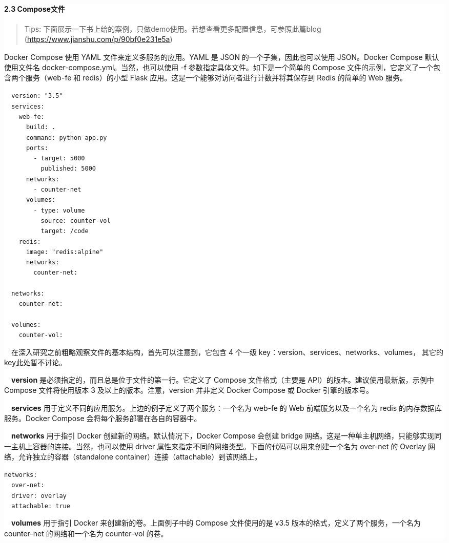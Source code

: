 #### 2.3 Compose文件

> Tips: 下面展示一下书上给的案例，只做demo使用。若想查看更多配置信息，可参照此篇blog (https://www.jianshu.com/p/90bf0e231e5a) 

Docker Compose 使用 YAML 文件来定义多服务的应用。YAML 是 JSON 的一个子集，因此也可以使用 JSON。Docker Compose 默认使用文件名 docker-compose.yml。当然，也可以使用 -f 参数指定具体文件。如下是一个简单的 Compose 文件的示例，它定义了一个包含两个服务（web-fe 和 redis）的小型 Flask 应用。这是一个能够对访问者进行计数并将其保存到 Redis 的简单的 Web 服务。

````
  version: "3.5"
  services:
    web-fe:
      build: .
      command: python app.py
      ports:
        - target: 5000
          published: 5000
      networks:
        - counter-net
      volumes:
        - type: volume
          source: counter-vol
          target: /code
    redis:
      image: "redis:alpine"
      networks:
        counter-net:
  
  networks:
    counter-net:
  
  volumes:
    counter-vol:
````

  &emsp;在深入研究之前粗略观察文件的基本结构，首先可以注意到，它包含 4 个一级 key：version、services、networks、volumes， 其它的key此处暂不讨论。
  
  &emsp;**version** 是必须指定的，而且总是位于文件的第一行。它定义了 Compose 文件格式（主要是 API）的版本。建议使用最新版，示例中 Compose 文件将使用版本 3 及以上的版本。注意，version 并非定义 Docker Compose 或 Docker 引擎的版本号。
  
  &emsp;**services** 用于定义不同的应用服务。上边的例子定义了两个服务：一个名为 web-fe 的 Web 前端服务以及一个名为 redis 的内存数据库服务。Docker Compose 会将每个服务部署在各自的容器中。
  
  &emsp;**networks** 用于指引 Docker 创建新的网络。默认情况下，Docker Compose 会创建 bridge 网络。这是一种单主机网络，只能够实现同一主机上容器的连接。当然，也可以使用 driver 属性来指定不同的网络类型。下面的代码可以用来创建一个名为 over-net 的 Overlay 网络，允许独立的容器（standalone container）连接（attachable）到该网络上。
  ````
  networks:
    over-net:
    driver: overlay
    attachable: true
  ````
  &emsp;**volumes** 用于指引 Docker 来创建新的卷。上面例子中的 Compose 文件使用的是 v3.5 版本的格式，定义了两个服务，一个名为 counter-net 的网络和一个名为 counter-vol 的卷。
  